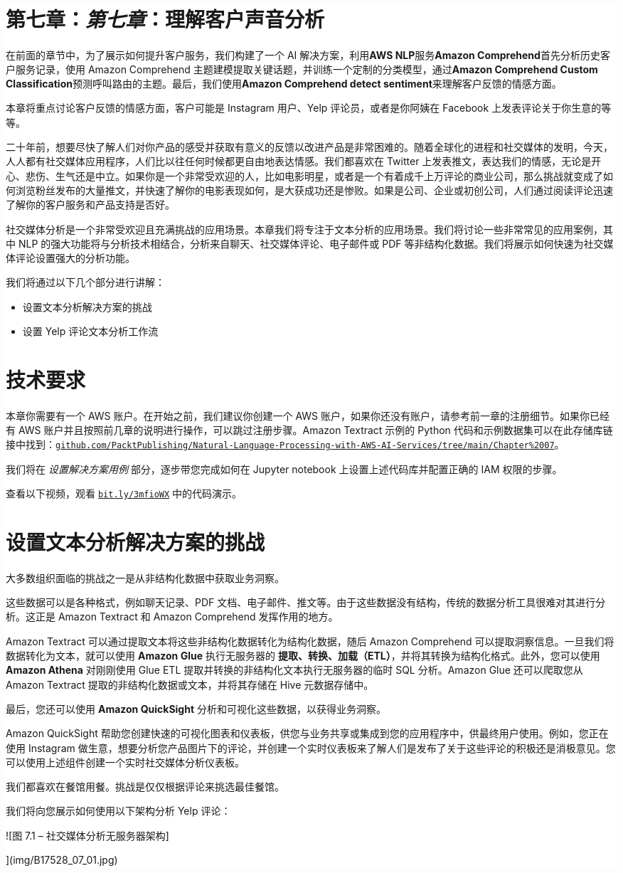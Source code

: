 # 第七章：*第七章*：理解客户声音分析

在前面的章节中，为了展示如何提升客户服务，我们构建了一个 AI 解决方案，利用**AWS NLP**服务**Amazon Comprehend**首先分析历史客户服务记录，使用 Amazon Comprehend 主题建模提取关键话题，并训练一个定制的分类模型，通过**Amazon Comprehend Custom Classification**预测呼叫路由的主题。最后，我们使用**Amazon Comprehend detect sentiment**来理解客户反馈的情感方面。

本章将重点讨论客户反馈的情感方面，客户可能是 Instagram 用户、Yelp 评论员，或者是你阿姨在 Facebook 上发表评论关于你生意的等等。

二十年前，想要尽快了解人们对你产品的感受并获取有意义的反馈以改进产品是非常困难的。随着全球化的进程和社交媒体的发明，今天，人人都有社交媒体应用程序，人们比以往任何时候都更自由地表达情感。我们都喜欢在 Twitter 上发表推文，表达我们的情感，无论是开心、悲伤、生气还是中立。如果你是一个非常受欢迎的人，比如电影明星，或者是一个有着成千上万评论的商业公司，那么挑战就变成了如何浏览粉丝发布的大量推文，并快速了解你的电影表现如何，是大获成功还是惨败。如果是公司、企业或初创公司，人们通过阅读评论迅速了解你的客户服务和产品支持是否好。

社交媒体分析是一个非常受欢迎且充满挑战的应用场景。本章我们将专注于文本分析的应用场景。我们将讨论一些非常常见的应用案例，其中 NLP 的强大功能将与分析技术相结合，分析来自聊天、社交媒体评论、电子邮件或 PDF 等非结构化数据。我们将展示如何快速为社交媒体评论设置强大的分析功能。

我们将通过以下几个部分进行讲解：

+   设置文本分析解决方案的挑战

+   设置 Yelp 评论文本分析工作流

# 技术要求

本章你需要有一个 AWS 账户。在开始之前，我们建议你创建一个 AWS 账户，如果你还没有账户，请参考前一章的注册细节。如果你已经有 AWS 账户并且按照前几章的说明进行操作，可以跳过注册步骤。Amazon Textract 示例的 Python 代码和示例数据集可以在此存储库链接中找到：[`github.com/PacktPublishing/Natural-Language-Processing-with-AWS-AI-Services/tree/main/Chapter%2007`](https://github.com/PacktPublishing/Natural-Language-Processing-with-AWS-AI-Services/tree/main/Chapter%2007)。

我们将在 *设置解决方案用例* 部分，逐步带您完成如何在 Jupyter notebook 上设置上述代码库并配置正确的 IAM 权限的步骤。

查看以下视频，观看 [`bit.ly/3mfioWX`](https://bit.ly/3mfioWX) 中的代码演示。

# 设置文本分析解决方案的挑战

大多数组织面临的挑战之一是从非结构化数据中获取业务洞察。

这些数据可以是各种格式，例如聊天记录、PDF 文档、电子邮件、推文等。由于这些数据没有结构，传统的数据分析工具很难对其进行分析。这正是 Amazon Textract 和 Amazon Comprehend 发挥作用的地方。

Amazon Textract 可以通过提取文本将这些非结构化数据转化为结构化数据，随后 Amazon Comprehend 可以提取洞察信息。一旦我们将数据转化为文本，就可以使用 **Amazon Glue** 执行无服务器的 **提取、转换、加载（ETL）**，并将其转换为结构化格式。此外，您可以使用 **Amazon Athena** 对刚刚使用 Glue ETL 提取并转换的非结构化文本执行无服务器的临时 SQL 分析。Amazon Glue 还可以爬取您从 Amazon Textract 提取的非结构化数据或文本，并将其存储在 Hive 元数据存储中。

最后，您还可以使用 **Amazon QuickSight** 分析和可视化这些数据，以获得业务洞察。

Amazon QuickSight 帮助您创建快速的可视化图表和仪表板，供您与业务共享或集成到您的应用程序中，供最终用户使用。例如，您正在使用 Instagram 做生意，想要分析您产品图片下的评论，并创建一个实时仪表板来了解人们是发布了关于这些评论的积极还是消极意见。您可以使用上述组件创建一个实时社交媒体分析仪表板。

我们都喜欢在餐馆用餐。挑战是仅仅根据评论来挑选最佳餐馆。

我们将向您展示如何使用以下架构分析 Yelp 评论：

![图 7.1 – 社交媒体分析无服务器架构]

](img/B17528_07_01.jpg)
